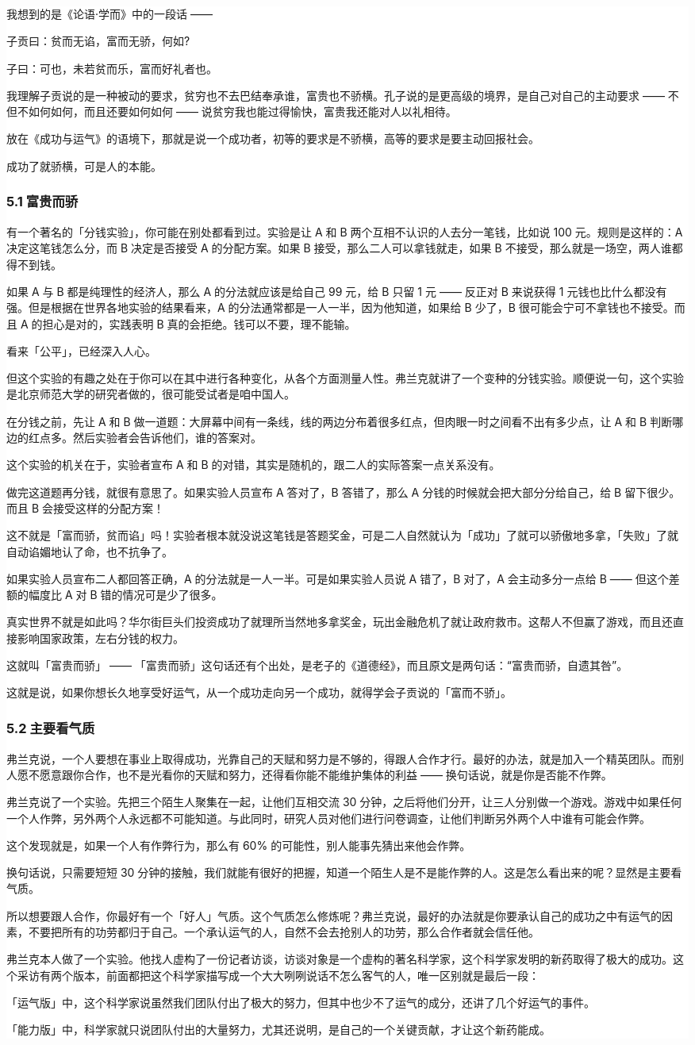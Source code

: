 我想到的是《论语·学而》中的一段话 ——  

子贡曰：贫而无谄，富而无骄，何如?

子曰：可也，未若贫而乐，富而好礼者也。

我理解子贡说的是一种被动的要求，贫穷也不去巴结奉承谁，富贵也不骄横。孔子说的是更高级的境界，是自己对自己的主动要求 —— 不但不如何如何，而且还要如何如何 —— 说贫穷我也能过得愉快，富贵我还能对人以礼相待。

放在《成功与运气》的语境下，那就是说一个成功者，初等的要求是不骄横，高等的要求是要主动回报社会。

成功了就骄横，可是人的本能。 

### 5.1 富贵而骄

有一个著名的「分钱实验」，你可能在别处都看到过。实验是让 A 和 B 两个互相不认识的人去分一笔钱，比如说 100 元。规则是这样的：A 决定这笔钱怎么分，而 B 决定是否接受 A 的分配方案。如果 B 接受，那么二人可以拿钱就走，如果 B 不接受，那么就是一场空，两人谁都得不到钱。

如果 A 与 B 都是纯理性的经济人，那么 A 的分法就应该是给自己 99 元，给 B 只留 1 元 —— 反正对 B 来说获得 1 元钱也比什么都没有强。但是根据在世界各地实验的结果看来，A 的分法通常都是一人一半，因为他知道，如果给 B 少了，B 很可能会宁可不拿钱也不接受。而且 A 的担心是对的，实践表明 B 真的会拒绝。钱可以不要，理不能输。

看来「公平」，已经深入人心。

但这个实验的有趣之处在于你可以在其中进行各种变化，从各个方面测量人性。弗兰克就讲了一个变种的分钱实验。顺便说一句，这个实验是北京师范大学的研究者做的，很可能受试者是咱中国人。

在分钱之前，先让 A 和 B 做一道题：大屏幕中间有一条线，线的两边分布着很多红点，但肉眼一时之间看不出有多少点，让 A 和 B 判断哪边的红点多。然后实验者会告诉他们，谁的答案对。 

这个实验的机关在于，实验者宣布 A 和 B 的对错，其实是随机的，跟二人的实际答案一点关系没有。

做完这道题再分钱，就很有意思了。如果实验人员宣布 A 答对了，B 答错了，那么 A 分钱的时候就会把大部分分给自己，给 B 留下很少。而且 B 会接受这样的分配方案！

这不就是「富而骄，贫而谄」吗！实验者根本就没说这笔钱是答题奖金，可是二人自然就认为「成功」了就可以骄傲地多拿，「失败」了就自动谄媚地认了命，也不抗争了。

如果实验人员宣布二人都回答正确，A 的分法就是一人一半。可是如果实验人员说 A 错了，B 对了，A 会主动多分一点给 B —— 但这个差额的幅度比 A 对 B 错的情况可是少了很多。

真实世界不就是如此吗？华尔街巨头们投资成功了就理所当然地多拿奖金，玩出金融危机了就让政府救市。这帮人不但赢了游戏，而且还直接影响国家政策，左右分钱的权力。

这就叫「富贵而骄」 —— 「富贵而骄」这句话还有个出处，是老子的《道德经》，而且原文是两句话：“富贵而骄，自遗其咎”。

这就是说，如果你想长久地享受好运气，从一个成功走向另一个成功，就得学会子贡说的「富而不骄」。 

### 5.2 主要看气质

弗兰克说，一个人要想在事业上取得成功，光靠自己的天赋和努力是不够的，得跟人合作才行。最好的办法，就是加入一个精英团队。而别人愿不愿意跟你合作，也不是光看你的天赋和努力，还得看你能不能维护集体的利益 —— 换句话说，就是你是否能不作弊。

弗兰克说了一个实验。先把三个陌生人聚集在一起，让他们互相交流 30 分钟，之后将他们分开，让三人分别做一个游戏。游戏中如果任何一个人作弊，另外两个人永远都不可能知道。与此同时，研究人员对他们进行问卷调查，让他们判断另外两个人中谁有可能会作弊。

这个发现就是，如果一个人有作弊行为，那么有 60% 的可能性，别人能事先猜出来他会作弊。

换句话说，只需要短短 30 分钟的接触，我们就能有很好的把握，知道一个陌生人是不是能作弊的人。这是怎么看出来的呢？显然是主要看气质。

所以想要跟人合作，你最好有一个「好人」气质。这个气质怎么修炼呢？弗兰克说，最好的办法就是你要承认自己的成功之中有运气的因素，不要把所有的功劳都归于自己。一个承认运气的人，自然不会去抢别人的功劳，那么合作者就会信任他。

弗兰克本人做了一个实验。他找人虚构了一份记者访谈，访谈对象是一个虚构的著名科学家，这个科学家发明的新药取得了极大的成功。这个采访有两个版本，前面都把这个科学家描写成一个大大咧咧说话不怎么客气的人，唯一区别就是最后一段：

「运气版」中，这个科学家说虽然我们团队付出了极大的努力，但其中也少不了运气的成分，还讲了几个好运气的事件。

「能力版」中，科学家就只说团队付出的大量努力，尤其还说明，是自己的一个关键贡献，才让这个新药能成。
